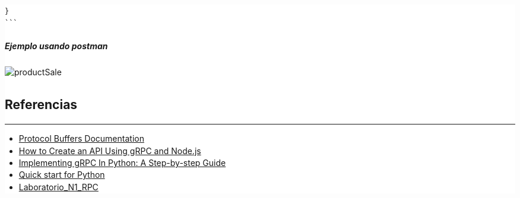 	}
	```

##### Ejemplo usando postman
![productSale](https://github.com/jgomezb11/TopicosEnTelematica/tree/main/static/img/productSale.png)
## Referencias
---

* [Protocol Buffers Documentation](https://protobuf.dev/)
* [How to Create an API Using gRPC and Node.js](https://nordicapis.com/how-to-create-an-api-using-grpc-and-node-js/)
* [Implementing gRPC In Python: A Step-by-step Guide](https://www.velotio.com/engineering-blog/grpc-implementation-using-python)
* [Quick start for Python](https://grpc.io/docs/languages/python/quickstart/)
* [Laboratorio_N1_RPC](https://github.com/ST0263/st0263-2023-1/blob/main/Laboratorio%20N1-RPC/README.md)
